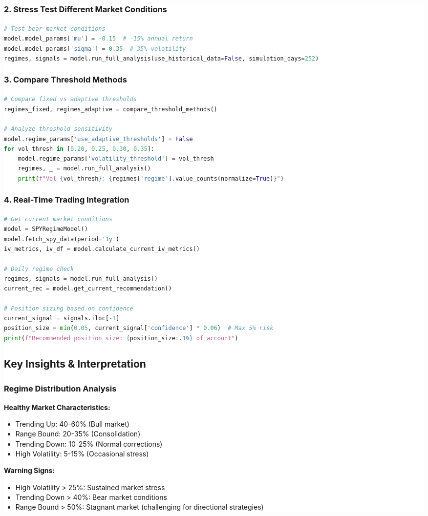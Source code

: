 ### 2. Stress Test Different Market Conditions

```python
# Test bear market conditions
model.model_params['mu'] = -0.15  # -15% annual return
model.model_params['sigma'] = 0.35  # 35% volatility
regimes, signals = model.run_full_analysis(use_historical_data=False, simulation_days=252)
```

### 3. Compare Threshold Methods

```python
# Compare fixed vs adaptive thresholds
regimes_fixed, regimes_adaptive = compare_threshold_methods()

# Analyze threshold sensitivity
model.regime_params['use_adaptive_thresholds'] = False
for vol_thresh in [0.20, 0.25, 0.30, 0.35]:
    model.regime_params['volatility_threshold'] = vol_thresh
    regimes, _ = model.run_full_analysis()
    print(f"Vol {vol_thresh}: {regimes['regime'].value_counts(normalize=True)}")
```

### 4. Real-Time Trading Integration

```python
# Get current market conditions
model = SPYRegimeModel()
model.fetch_spy_data(period='1y')
iv_metrics, iv_df = model.calculate_current_iv_metrics()

# Daily regime check
regimes, signals = model.run_full_analysis()
current_rec = model.get_current_recommendation()

# Position sizing based on confidence
current_signal = signals.iloc[-1]
position_size = min(0.05, current_signal['confidence'] * 0.06)  # Max 5% risk
print(f"Recommended position size: {position_size:.1%} of account")
```

## Key Insights & Interpretation

### Regime Distribution Analysis

**Healthy Market Characteristics:**
- Trending Up: 40-60% (Bull market)
- Range Bound: 20-35% (Consolidation)
- Trending Down: 10-25% (Normal corrections)
- High Volatility: 5-15% (Occasional stress)

**Warning Signs:**
- High Volatility > 25%: Sustained market stress
- Trending Down > 40%: Bear market conditions
- Range Bound > 50%: Stagnant market (challenging for directional strategies)
